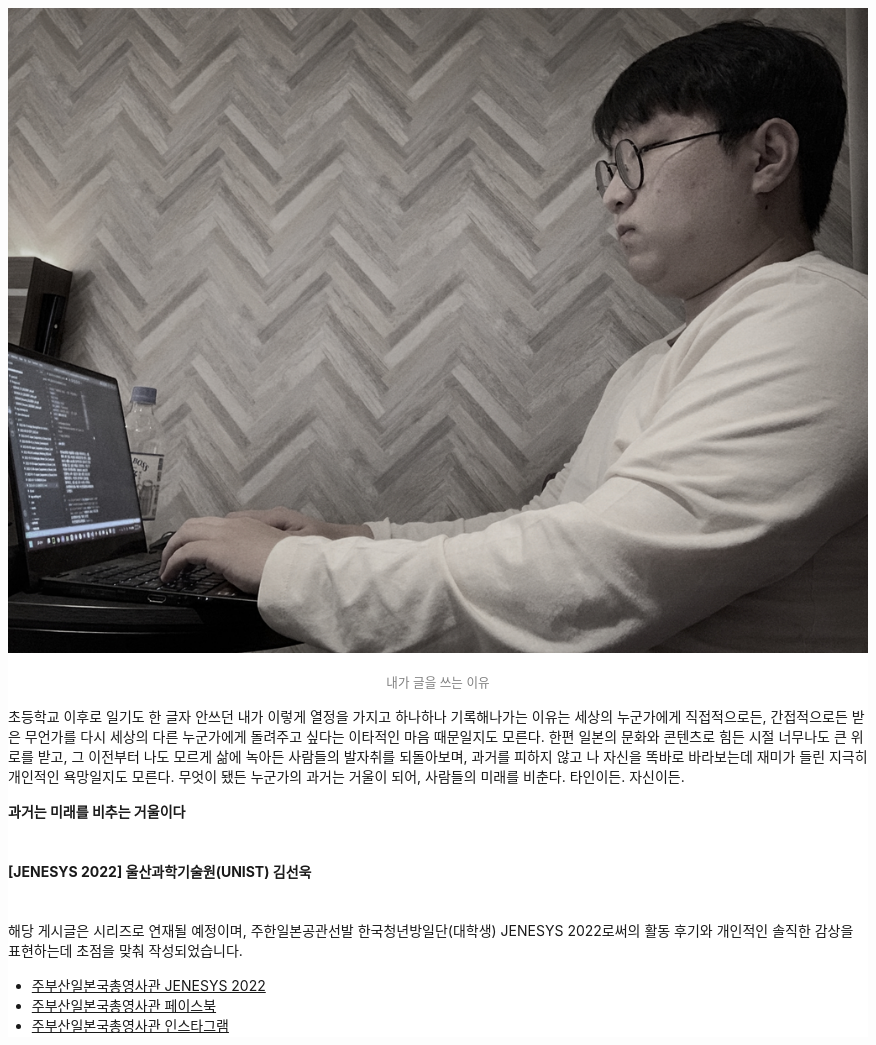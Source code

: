 <p align="center"><img style="width: 100%" src="/assets/images/JENE_1_14_2.jpg"></p>
<p align="center"><span style="font-size:0.9em; color: gray;">내가 글을 쓰는 이유</span></p>

초등학교 이후로 일기도 한 글자 안쓰던 내가 이렇게 열정을 가지고 하나하나 기록해나가는 이유는 세상의 누군가에게 직접적으로든, 간접적으로든 받은 무언가를 다시 세상의 다른 누군가에게 돌려주고 싶다는 이타적인 마음 때문일지도 모른다. 한편 일본의 문화와 콘텐츠로 힘든 시절 너무나도 큰 위로를 받고, 그 이전부터 나도 모르게 삶에 녹아든 사람들의 발자취를 되돌아보며, 과거를 피하지 않고 나 자신을 똑바로 바라보는데 재미가 들린 지극히 개인적인 욕망일지도 모른다. 무엇이 됐든 누군가의 과거는 거울이 되어, 사람들의 미래를 비춘다. 타인이든. 자신이든.

**과거는 미래를 비추는 거울이다**
<br><br>

<div class="notice--danger" markdown="1">
<h4>[JENESYS 2022] 울산과학기술원(UNIST) 김선욱</h4>
<br>
해당 게시글은 시리즈로 연재될 예정이며, 주한일본공관선발 한국청년방일단(대학생) JENESYS 2022로써의 활동 후기와 개인적인 솔직한 감상을 표현하는데 초점을 맞춰 작성되었습니다.

- [주부산일본국총영사관 JENESYS 2022](https://www.busan.kr.emb-japan.go.jp/itpr_ko/00_000457.html)
- [주부산일본국총영사관 페이스북](https://www.facebook.com/japanbusan)
- [주부산일본국총영사관 인스타그램](https://www.instagram.com/japan.busan/)
</div>